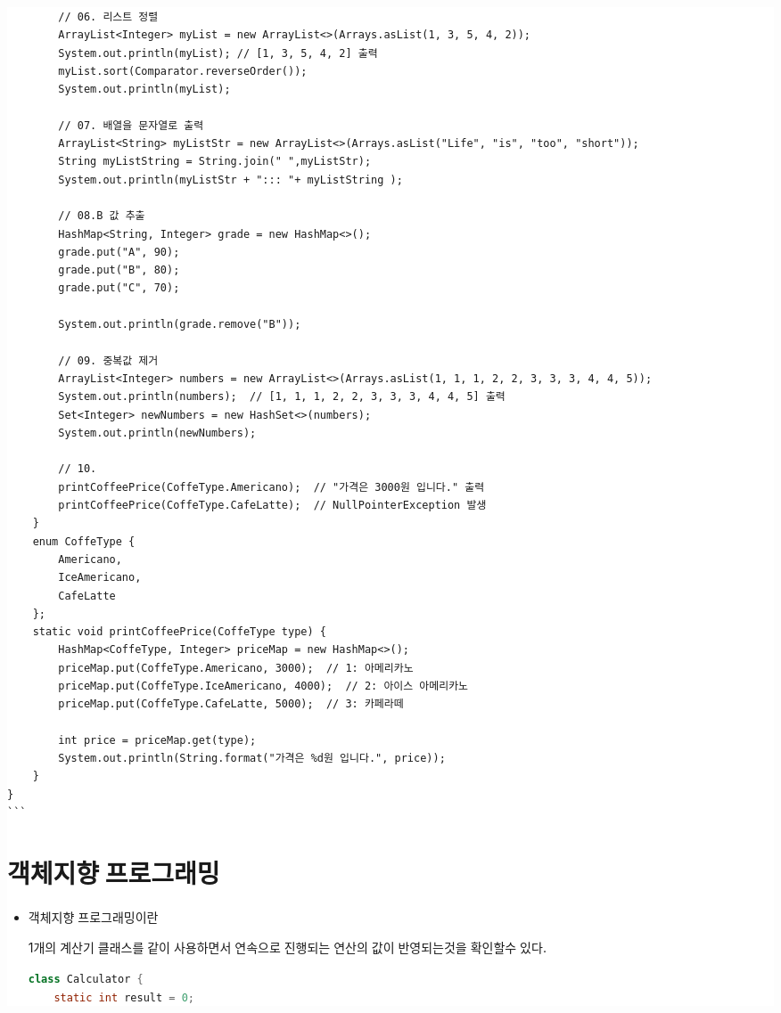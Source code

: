             // 06. 리스트 정렬
            ArrayList<Integer> myList = new ArrayList<>(Arrays.asList(1, 3, 5, 4, 2));
            System.out.println(myList); // [1, 3, 5, 4, 2] 출력
            myList.sort(Comparator.reverseOrder());
            System.out.println(myList);
    
            // 07. 배열을 문자열로 출력
            ArrayList<String> myListStr = new ArrayList<>(Arrays.asList("Life", "is", "too", "short"));
            String myListString = String.join(" ",myListStr);
            System.out.println(myListStr + "::: "+ myListString );
    
            // 08.B 값 추출
            HashMap<String, Integer> grade = new HashMap<>();
            grade.put("A", 90);
            grade.put("B", 80);
            grade.put("C", 70);
    
            System.out.println(grade.remove("B"));
    
            // 09. 중복값 제거
            ArrayList<Integer> numbers = new ArrayList<>(Arrays.asList(1, 1, 1, 2, 2, 3, 3, 3, 4, 4, 5));
            System.out.println(numbers);  // [1, 1, 1, 2, 2, 3, 3, 3, 4, 4, 5] 출력
            Set<Integer> newNumbers = new HashSet<>(numbers);
            System.out.println(newNumbers);
    
            // 10.
            printCoffeePrice(CoffeType.Americano);  // "가격은 3000원 입니다." 출력
            printCoffeePrice(CoffeType.CafeLatte);  // NullPointerException 발생
        }
        enum CoffeType {
            Americano,
            IceAmericano,
            CafeLatte
        };
        static void printCoffeePrice(CoffeType type) {
            HashMap<CoffeType, Integer> priceMap = new HashMap<>();
            priceMap.put(CoffeType.Americano, 3000);  // 1: 아메리카노
            priceMap.put(CoffeType.IceAmericano, 4000);  // 2: 아이스 아메리카노
            priceMap.put(CoffeType.CafeLatte, 5000);  // 3: 카페라떼
    
            int price = priceMap.get(type);
            System.out.println(String.format("가격은 %d원 입니다.", price));
        }
    }
    ```
    

# 객체지향 프로그래밍

- 객체지향 프로그래밍이란
    
    1개의 계산기 클래스를 같이 사용하면서 연속으로 진행되는 연산의 값이 반영되는것을 확인할수 있다. 
    
    ```java
    class Calculator {
        static int result = 0; 
    